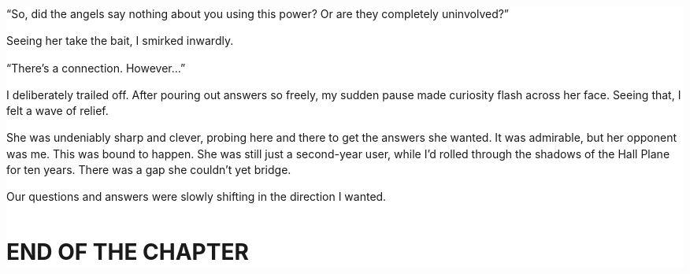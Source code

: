 “So, did the angels say nothing about you using this power? Or are they completely uninvolved?”

Seeing her take the bait, I smirked inwardly.

“There’s a connection. However…”

I deliberately trailed off. After pouring out answers so freely, my sudden pause made curiosity flash across her face. Seeing that, I felt a wave of relief.

She was undeniably sharp and clever, probing here and there to get the answers she wanted. It was admirable, but her opponent was me. This was bound to happen. She was still just a second-year user, while I’d rolled through the shadows of the Hall Plane for ten years. There was a gap she couldn’t yet bridge.

Our questions and answers were slowly shifting in the direction I wanted.

# END OF THE CHAPTER